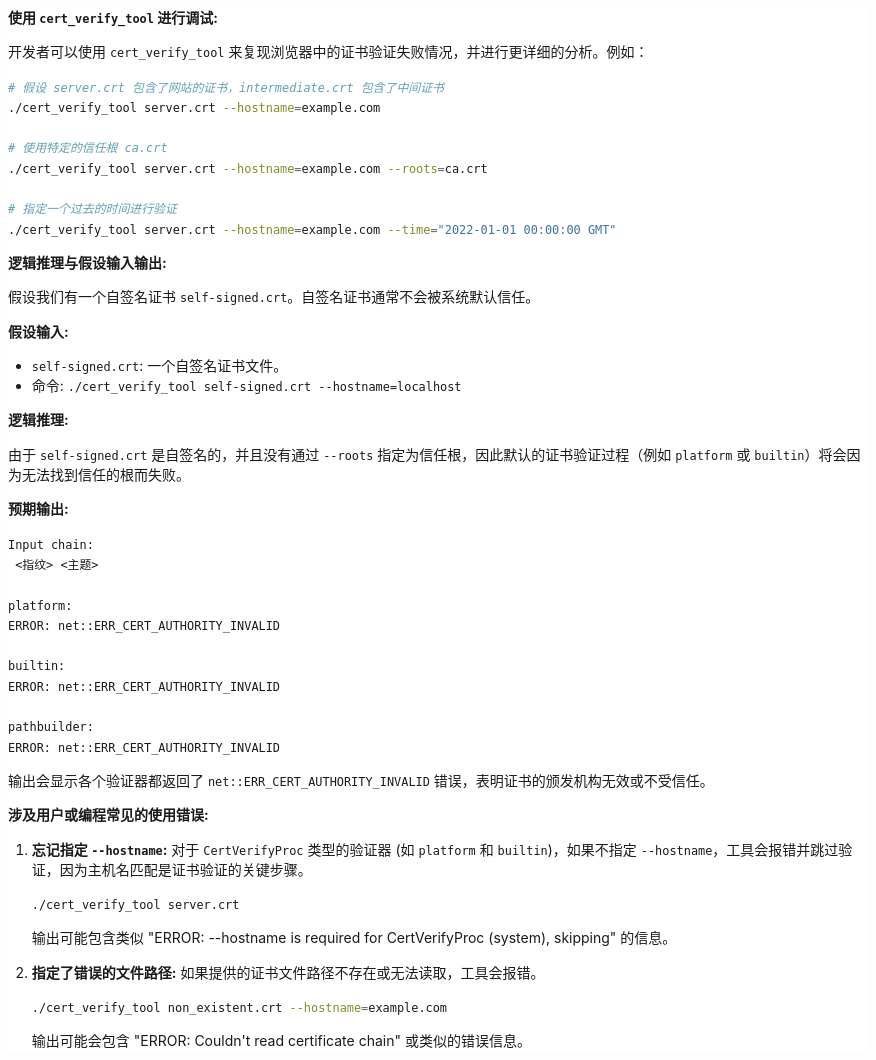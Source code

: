 **使用 `cert_verify_tool` 进行调试:**

开发者可以使用 `cert_verify_tool` 来复现浏览器中的证书验证失败情况，并进行更详细的分析。例如：

```bash
# 假设 server.crt 包含了网站的证书，intermediate.crt 包含了中间证书
./cert_verify_tool server.crt --hostname=example.com

# 使用特定的信任根 ca.crt
./cert_verify_tool server.crt --hostname=example.com --roots=ca.crt

# 指定一个过去的时间进行验证
./cert_verify_tool server.crt --hostname=example.com --time="2022-01-01 00:00:00 GMT"
```

**逻辑推理与假设输入输出:**

假设我们有一个自签名证书 `self-signed.crt`。自签名证书通常不会被系统默认信任。

**假设输入:**

* `self-signed.crt`: 一个自签名证书文件。
* 命令: `./cert_verify_tool self-signed.crt --hostname=localhost`

**逻辑推理:**

由于 `self-signed.crt` 是自签名的，并且没有通过 `--roots` 指定为信任根，因此默认的证书验证过程（例如 `platform` 或 `builtin`）将会因为无法找到信任的根而失败。

**预期输出:**

```
Input chain:
 <指纹> <主题>

platform:
ERROR: net::ERR_CERT_AUTHORITY_INVALID

builtin:
ERROR: net::ERR_CERT_AUTHORITY_INVALID

pathbuilder:
ERROR: net::ERR_CERT_AUTHORITY_INVALID
```

输出会显示各个验证器都返回了 `net::ERR_CERT_AUTHORITY_INVALID` 错误，表明证书的颁发机构无效或不受信任。

**涉及用户或编程常见的使用错误:**

1. **忘记指定 `--hostname`:**  对于 `CertVerifyProc` 类型的验证器 (如 `platform` 和 `builtin`)，如果不指定 `--hostname`，工具会报错并跳过验证，因为主机名匹配是证书验证的关键步骤。
   ```bash
   ./cert_verify_tool server.crt
   ```
   输出可能包含类似 "ERROR: --hostname is required for CertVerifyProc (system), skipping" 的信息。

2. **指定了错误的文件路径:** 如果提供的证书文件路径不存在或无法读取，工具会报错。
   ```bash
   ./cert_verify_tool non_existent.crt --hostname=example.com
   ```
   输出可能会包含 "ERROR: Couldn't read certificate chain" 或类似的错误信息。
